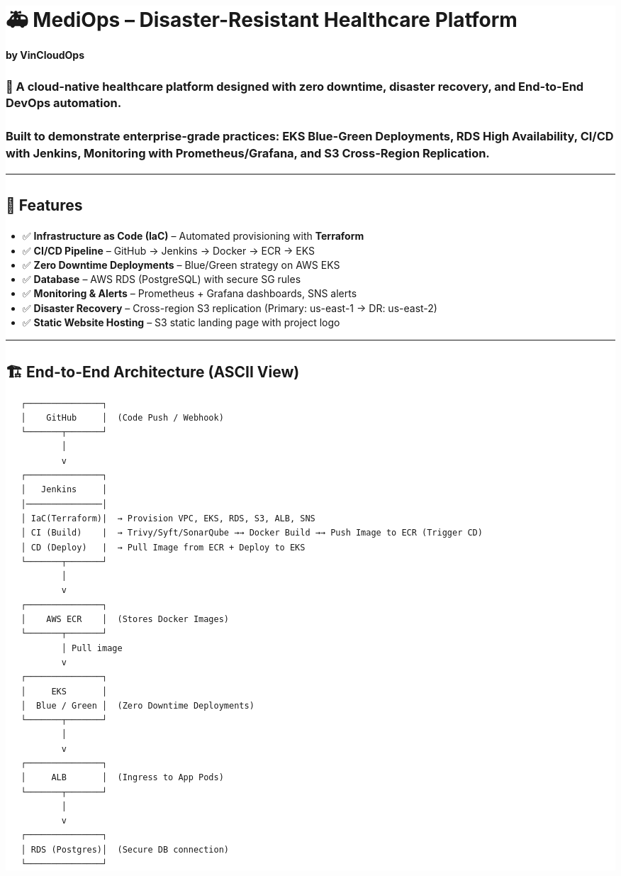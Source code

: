 # 🚑 MediOps – Disaster-Resistant Healthcare Platform  
**by VinCloudOps**  

### 🏥 A cloud-native healthcare platform designed with **zero downtime, disaster recovery, and End-to-End DevOps automation**.  
### Built to demonstrate enterprise-grade practices: **EKS Blue-Green Deployments, RDS High Availability, CI/CD with Jenkins, Monitoring with Prometheus/Grafana, and S3 Cross-Region Replication**.  

---

## 📌 Features  
- ✅ **Infrastructure as Code (IaC)** – Automated provisioning with **Terraform**  
- ✅ **CI/CD Pipeline** – GitHub → Jenkins → Docker → ECR → EKS  
- ✅ **Zero Downtime Deployments** – Blue/Green strategy on AWS EKS  
- ✅ **Database** – AWS RDS (PostgreSQL) with secure SG rules  
- ✅ **Monitoring & Alerts** – Prometheus + Grafana dashboards, SNS alerts  
- ✅ **Disaster Recovery** – Cross-region S3 replication (Primary: us-east-1 → DR: us-east-2)  
- ✅ **Static Website Hosting** – S3 static landing page with project logo  

---
## 🏗️ End-to-End Architecture (ASCII View)

```text
   ┌───────────────┐
   │    GitHub     │  (Code Push / Webhook)
   └───────┬───────┘
           │
           v
   ┌───────────────┐
   │   Jenkins     │
   │───────────────│
   │ IaC(Terraform)|  → Provision VPC, EKS, RDS, S3, ALB, SNS
   │ CI (Build)    |  → Trivy/Syft/SonarQube →→ Docker Build →→ Push Image to ECR (Trigger CD) 
   │ CD (Deploy)   |  → Pull Image from ECR + Deploy to EKS
   └───────┬───────┘
           │
           v
   ┌───────────────┐
   │    AWS ECR    │  (Stores Docker Images)
   └───────┬───────┘
           │ Pull image
           v
   ┌───────────────┐
   │     EKS       │
   │  Blue / Green │  (Zero Downtime Deployments)
   └───────┬───────┘
           │
           v
   ┌───────────────┐
   │     ALB       │  (Ingress to App Pods)
   └───────┬───────┘
           │
           v
   ┌───────────────┐
   │ RDS (Postgres)│  (Secure DB connection)
   └───────────────┘

```